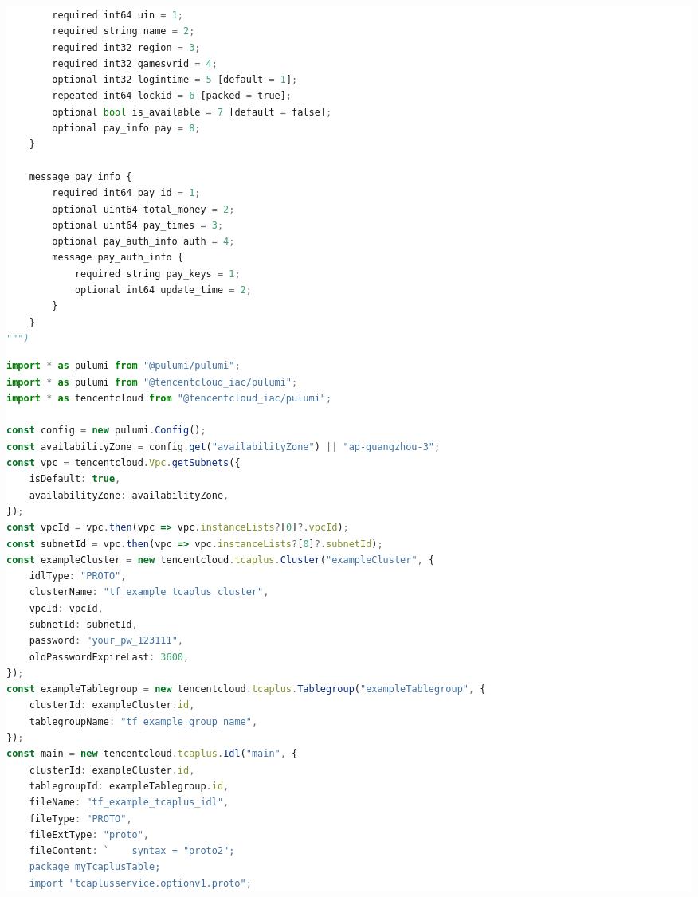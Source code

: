 ```python
        required int64 uin = 1;
        required string name = 2;
        required int32 region = 3;
        required int32 gamesvrid = 4;
        optional int32 logintime = 5 [default = 1];
        repeated int64 lockid = 6 [packed = true];
        optional bool is_available = 7 [default = false];
        optional pay_info pay = 8;
    }

    message pay_info {
        required int64 pay_id = 1;
        optional uint64 total_money = 2;
        optional uint64 pay_times = 3;
        optional pay_auth_info auth = 4;
        message pay_auth_info {
            required string pay_keys = 1;
            optional int64 update_time = 2;
        }
    }
""")
```


</pulumi-choosable>
</div>


<div>
<pulumi-choosable type="language" values="typescript">


```typescript
import * as pulumi from "@pulumi/pulumi";
import * as pulumi from "@tencentcloud_iac/pulumi";
import * as tencentcloud from "@tencentcloud_iac/pulumi";

const config = new pulumi.Config();
const availabilityZone = config.get("availabilityZone") || "ap-guangzhou-3";
const vpc = tencentcloud.Vpc.getSubnets({
    isDefault: true,
    availabilityZone: availabilityZone,
});
const vpcId = vpc.then(vpc => vpc.instanceLists?[0]?.vpcId);
const subnetId = vpc.then(vpc => vpc.instanceLists?[0]?.subnetId);
const exampleCluster = new tencentcloud.tcaplus.Cluster("exampleCluster", {
    idlType: "PROTO",
    clusterName: "tf_example_tcaplus_cluster",
    vpcId: vpcId,
    subnetId: subnetId,
    password: "your_pw_123111",
    oldPasswordExpireLast: 3600,
});
const exampleTablegroup = new tencentcloud.tcaplus.Tablegroup("exampleTablegroup", {
    clusterId: exampleCluster.id,
    tablegroupName: "tf_example_group_name",
});
const main = new tencentcloud.tcaplus.Idl("main", {
    clusterId: exampleCluster.id,
    tablegroupId: exampleTablegroup.id,
    fileName: "tf_example_tcaplus_idl",
    fileType: "PROTO",
    fileExtType: "proto",
    fileContent: `    syntax = "proto2";
    package myTcaplusTable;
    import "tcaplusservice.optionv1.proto";
```